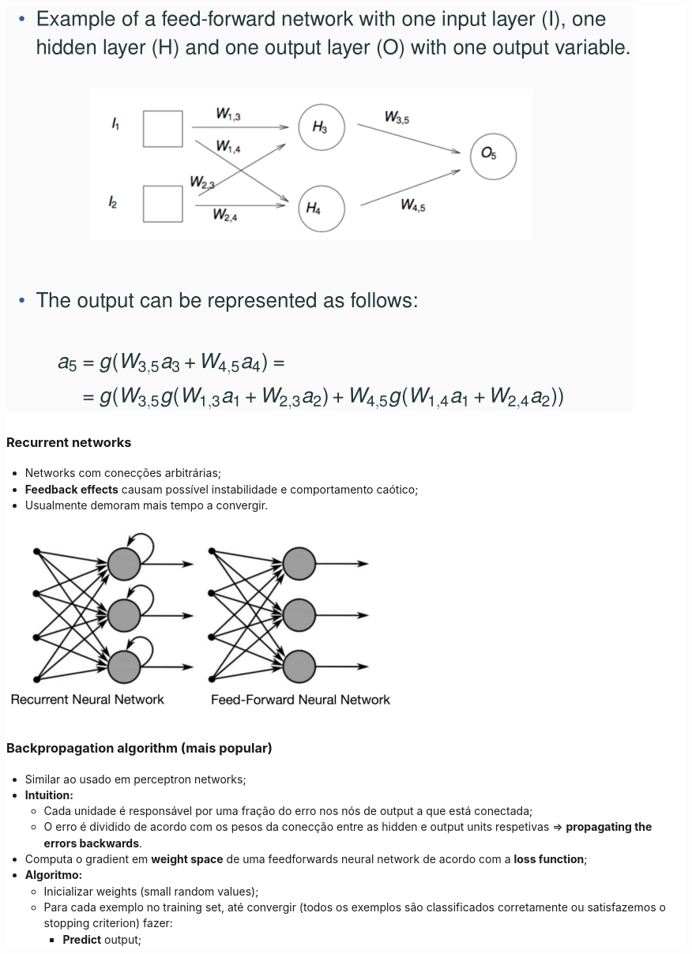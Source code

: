 ![Example of a Feed Forward (g is the activation function)](img/example_feed_forward.png)

### Recurrent networks

- Networks com conecções arbitrárias;
- **Feedback effects** causam possível instabilidade e comportamento caótico;
- Usualmente demoram mais tempo a convergir.

![Recurrent Network](img/recurrent_network.png)

### Backpropagation algorithm (mais popular)

- Similar ao usado em perceptron networks;
- **Intuition:**
  - Cada unidade é responsável por uma fração do erro nos nós de output a que
    está conectada;
  - O erro é dividido de acordo com os pesos da conecção entre as hidden e
    output units respetivas => **propagating the errors backwards**.
- Computa o gradient em **weight space** de uma feedforwards neural network de
  acordo com a **loss function**;
- **Algoritmo:**
  - Inicializar weights (small random values);
  - Para cada exemplo no training set, até convergir (todos os exemplos são
    classificados corretamente ou satisfazemos o stopping criterion) fazer:
    - **Predict** output;